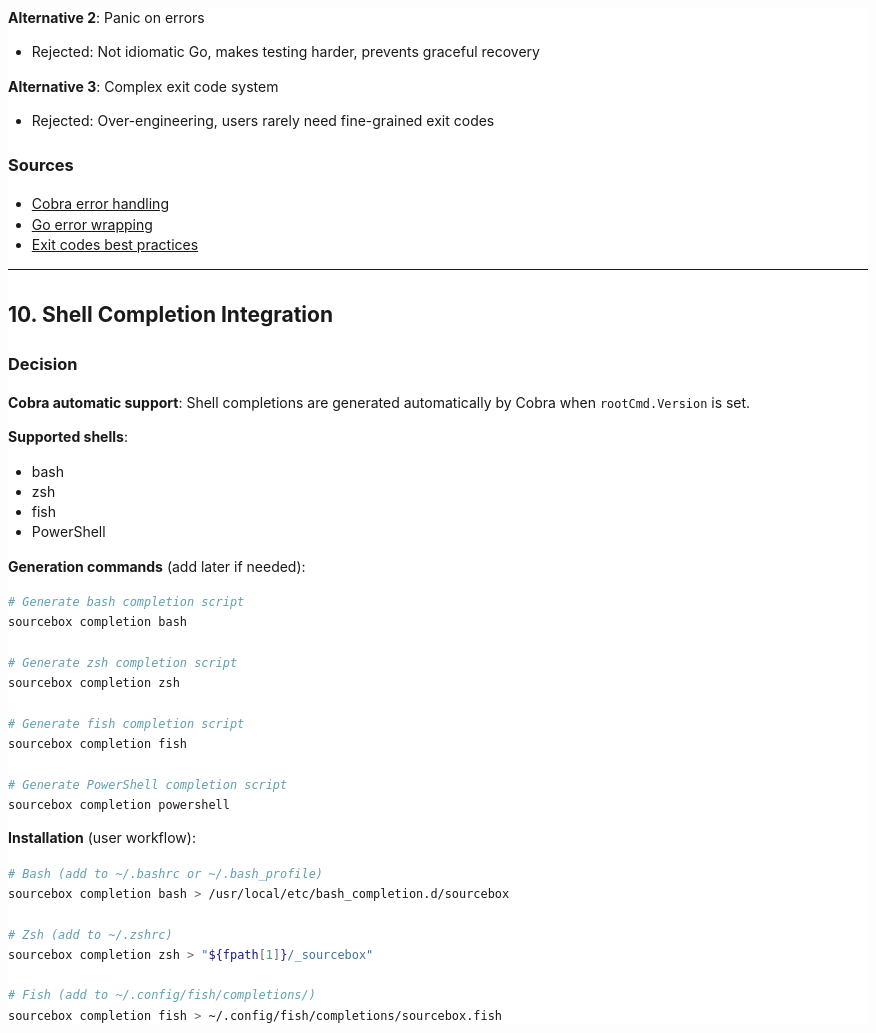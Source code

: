 **Alternative 2**: Panic on errors
- Rejected: Not idiomatic Go, makes testing harder, prevents graceful recovery

**Alternative 3**: Complex exit code system
- Rejected: Over-engineering, users rarely need fine-grained exit codes

### Sources

- [Cobra error handling](https://github.com/spf13/cobra/blob/main/user_guide.md#suggestions-when-unknown-command-happens)
- [Go error wrapping](https://go.dev/blog/go1.13-errors)
- [Exit codes best practices](https://tldp.org/LDP/abs/html/exitcodes.html)

---

## 10. Shell Completion Integration

### Decision

**Cobra automatic support**: Shell completions are generated automatically by Cobra when `rootCmd.Version` is set.

**Supported shells**:
- bash
- zsh
- fish
- PowerShell

**Generation commands** (add later if needed):
```bash
# Generate bash completion script
sourcebox completion bash

# Generate zsh completion script
sourcebox completion zsh

# Generate fish completion script
sourcebox completion fish

# Generate PowerShell completion script
sourcebox completion powershell
```

**Installation** (user workflow):
```bash
# Bash (add to ~/.bashrc or ~/.bash_profile)
sourcebox completion bash > /usr/local/etc/bash_completion.d/sourcebox

# Zsh (add to ~/.zshrc)
sourcebox completion zsh > "${fpath[1]}/_sourcebox"

# Fish (add to ~/.config/fish/completions/)
sourcebox completion fish > ~/.config/fish/completions/sourcebox.fish
```
